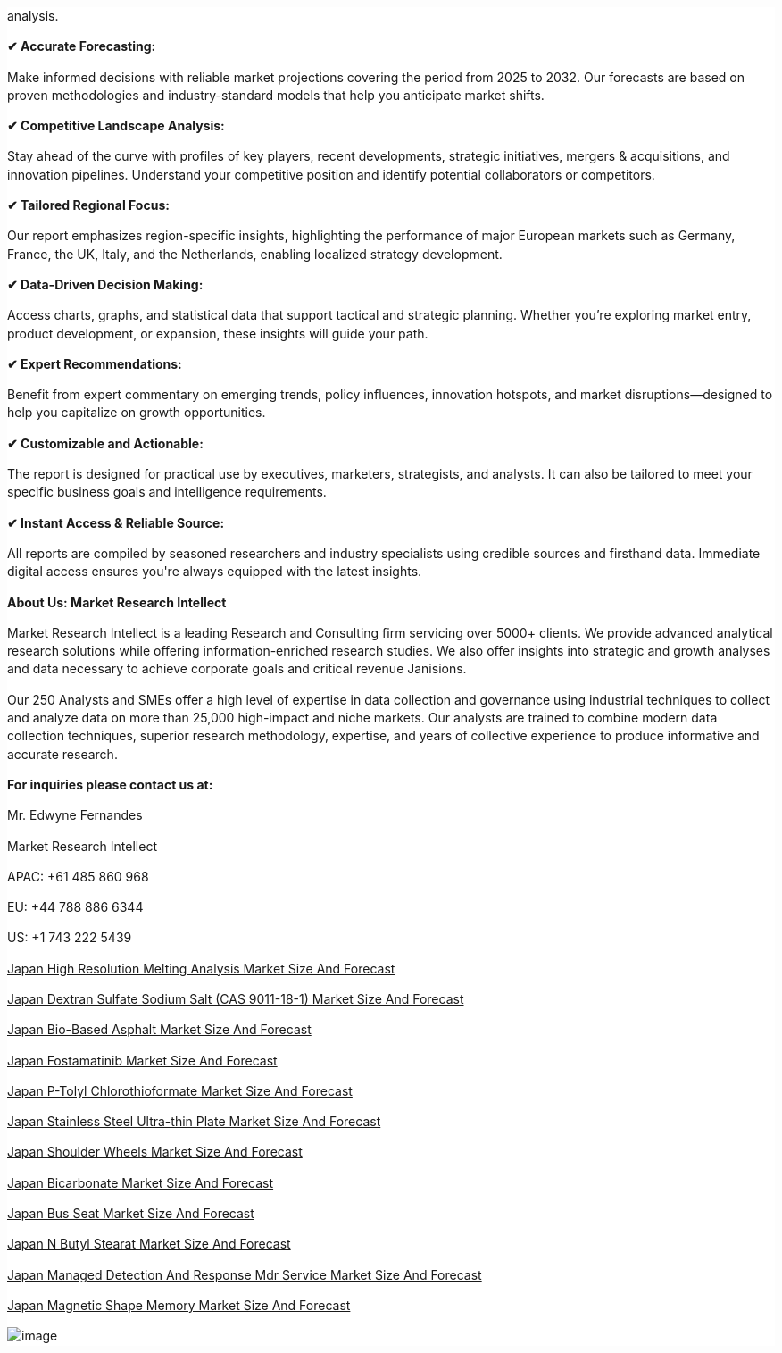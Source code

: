 analysis.</p><p><strong>✔ Accurate Forecasting:</strong></p><p>Make informed decisions with reliable market projections covering the period from 2025 to 2032. Our forecasts are based on proven methodologies and industry-standard models that help you anticipate market shifts.</p><p><strong>✔ Competitive Landscape Analysis:</strong></p><p>Stay ahead of the curve with profiles of key players, recent developments, strategic initiatives, mergers &amp; acquisitions, and innovation pipelines. Understand your competitive position and identify potential collaborators or competitors.</p><p><strong>✔ Tailored Regional Focus:</strong></p><p>Our report emphasizes region-specific insights, highlighting the performance of major European markets such as Germany, France, the UK, Italy, and the Netherlands, enabling localized strategy development.</p><p><strong>✔ Data-Driven Decision Making:</strong></p><p>Access charts, graphs, and statistical data that support tactical and strategic planning. Whether you&rsquo;re exploring market entry, product development, or expansion, these insights will guide your path.</p><p><strong>✔ Expert Recommendations:</strong></p><p>Benefit from expert commentary on emerging trends, policy influences, innovation hotspots, and market disruptions&mdash;designed to help you capitalize on growth opportunities.</p><p><strong>✔ Customizable and Actionable:</strong></p><p>The report is designed for practical use by executives, marketers, strategists, and analysts. It can also be tailored to meet your specific business goals and intelligence requirements.</p><p><strong>✔ Instant Access &amp; Reliable Source:</strong></p><p>All reports are compiled by seasoned researchers and industry specialists using credible sources and firsthand data. Immediate digital access ensures you're always equipped with the latest insights.</p><p><strong><span class="font-[700]">About Us: Market Research Intellect</span></strong></p><p><span class="">Market Research Intellect is a leading Research and Consulting firm servicing over 5000+ clients. We provide advanced analytical research solutions while offering information-enriched research studies.&nbsp;</span>We also offer insights into strategic and growth analyses and data necessary to achieve corporate goals and critical revenue Janisions.</p><p><span class="">Our 250 Analysts and SMEs offer a high level of expertise in data collection and governance using industrial techniques to collect and analyze data on more than 25,000 high-impact and niche markets. Our analysts are trained to combine modern data collection techniques, superior research methodology, expertise, and years of collective experience to produce informative and accurate research.</span></p><p><strong>For inquiries please contact us at:</strong></p><p>Mr. Edwyne Fernandes</p><p>Market Research Intellect</p><p>APAC: +61 485 860 968</p><p>EU: +44 788 886 6344</p><p>US: +1 743 222 5439</p><p><a href="https://github.com/Rutuja2323/Desk/blob/main/High-Resolution-Melting-Analysis-Market/High-Resolution-Melting-Analysis-Market.md">Japan High Resolution Melting Analysis Market Size And Forecast</a></p><p><a href="https://github.com/Rutuja2323/Desk/blob/main/Dextran-Sulfate-Sodium-Salt-(CAS-9011-18-1)-Market/Dextran-Sulfate-Sodium-Salt-(CAS-9011-18-1)-Market.md">Japan Dextran Sulfate Sodium Salt (CAS 9011-18-1) Market Size And Forecast</a></p><p><a href="https://github.com/Rutuja2323/Desk/blob/main/Bio-Based-Asphalt-Market/Bio-Based-Asphalt-Market.md">Japan Bio-Based Asphalt Market Size And Forecast</a></p><p><a href="https://github.com/Rutuja2323/Desk/blob/main/Fostamatinib-Market/Fostamatinib-Market.md">Japan Fostamatinib Market Size And Forecast</a></p><p><a href="https://github.com/Rutuja2323/Desk/blob/main/P-Tolyl-Chlorothioformate-Market/P-Tolyl-Chlorothioformate-Market.md">Japan P-Tolyl Chlorothioformate Market Size And Forecast</a></p><p><a href="https://github.com/Rutuja2323/Desk/blob/main/Stainless-Steel-Ultra-thin-Plate-Market/Stainless-Steel-Ultra-thin-Plate-Market.md">Japan Stainless Steel Ultra-thin Plate Market Size And Forecast</a></p><p><a href="https://github.com/Rutuja2323/Desk/blob/main/Shoulder-Wheels-Market/Shoulder-Wheels-Market.md">Japan Shoulder Wheels Market Size And Forecast</a></p><p><a href="https://github.com/Rutuja2323/Desk/blob/main/Bicarbonate-Market/Bicarbonate-Market.md">Japan Bicarbonate Market Size And Forecast</a></p><p><a href="https://github.com/Rutuja2323/Desk/blob/main/Bus-Seat-Market/Bus-Seat-Market.md">Japan Bus Seat Market Size And Forecast</a></p><p><a href="https://github.com/Rutuja2323/Desk/blob/main/N-Butyl-Stearat-Market/N-Butyl-Stearat-Market.md">Japan N Butyl Stearat Market Size And Forecast</a></p><p><a href="https://github.com/Rutuja2323/Desk/blob/main/Managed-Detection-And-Response-Mdr-Service-Market/Managed-Detection-And-Response-Mdr-Service-Market.md">Japan Managed Detection And Response Mdr Service Market Size And Forecast</a></p><p><a href="https://github.com/Rutuja2323/Desk/blob/main/Magnetic-Shape-Memory-Market/Magnetic-Shape-Memory-Market.md">Japan Magnetic Shape Memory Market Size And Forecast</a></p>
![image](https://github.com/user-attachments/assets/3a2a5e57-7791-451e-893d-c48e2b99c53e)
